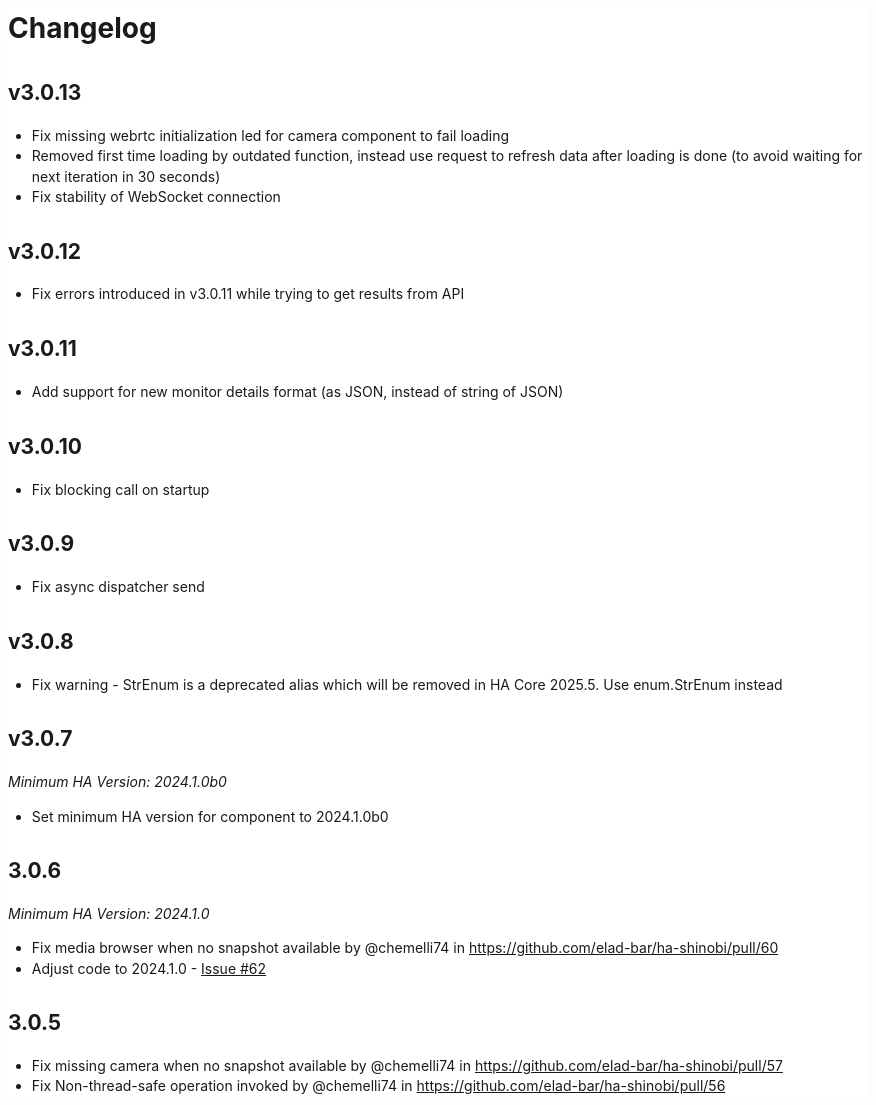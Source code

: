 # Changelog

## v3.0.13

- Fix missing webrtc initialization led for camera component to fail loading
- Removed first time loading by outdated function, instead use request to refresh data after loading is done (to avoid waiting for next iteration in 30 seconds)
- Fix stability of WebSocket connection

## v3.0.12

- Fix errors introduced in v3.0.11 while trying to get results from API

## v3.0.11

- Add support for new monitor details format (as JSON, instead of string of JSON)

## v3.0.10

- Fix blocking call on startup

## v3.0.9

- Fix async dispatcher send

## v3.0.8

- Fix warning - StrEnum is a deprecated alias which will be removed in HA Core 2025.5. Use enum.StrEnum instead

## v3.0.7

_Minimum HA Version: 2024.1.0b0_

- Set minimum HA version for component to 2024.1.0b0

## 3.0.6

_Minimum HA Version: 2024.1.0_

- Fix media browser when no snapshot available by @chemelli74 in https://github.com/elad-bar/ha-shinobi/pull/60
- Adjust code to 2024.1.0 - [Issue #62](https://github.com/elad-bar/ha-shinobi/issues/62)

## 3.0.5

- Fix missing camera when no snapshot available by @chemelli74 in https://github.com/elad-bar/ha-shinobi/pull/57
- Fix Non-thread-safe operation invoked by @chemelli74 in https://github.com/elad-bar/ha-shinobi/pull/56
